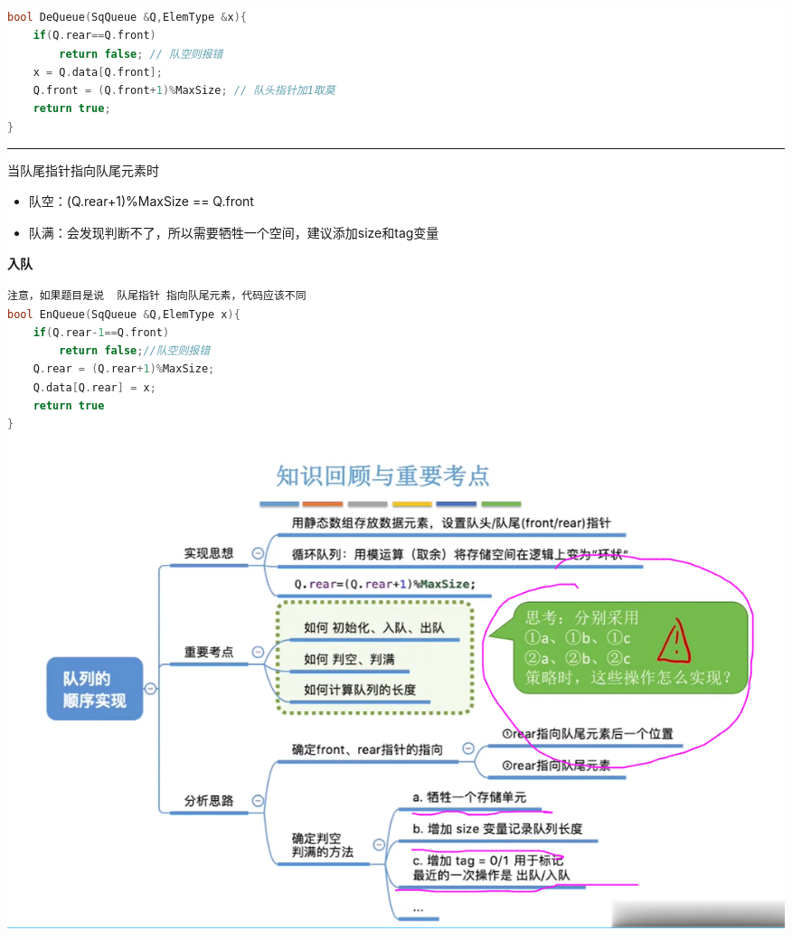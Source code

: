 ```c
bool DeQueue(SqQueue &Q,ElemType &x){
    if(Q.rear==Q.front)
        return false; // 队空则报错
    x = Q.data[Q.front];
    Q.front = (Q.front+1)%MaxSize; // 队头指针加1取莫
    return true;
}


```

---

当队尾指针指向队尾元素时

- 队空：(Q.rear+1)%MaxSize == Q.front

- 队满：会发现判断不了，所以需要牺牲一个空间，建议添加size和tag变量

**入队**

```c
注意，如果题目是说  队尾指针 指向队尾元素，代码应该不同
bool EnQueue(SqQueue &Q,ElemType x){
	if(Q.rear-1==Q.front)
		return false;//队空则报错
	Q.rear = (Q.rear+1)%MaxSize;
	Q.data[Q.rear] = x;
	return true 
}
```

![1657700452271](static/my/img/blog/1657700452271.png)
